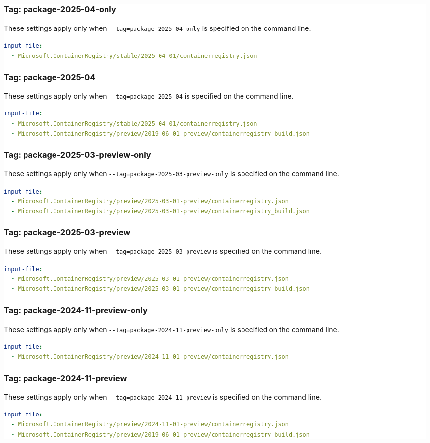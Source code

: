 ### Tag: package-2025-04-only

These settings apply only when `--tag=package-2025-04-only` is specified on the command line.

``` yaml $(tag) == 'package-2025-04-only'
input-file:
  - Microsoft.ContainerRegistry/stable/2025-04-01/containerregistry.json
```

### Tag: package-2025-04

These settings apply only when `--tag=package-2025-04` is specified on the command line.

``` yaml $(tag) == 'package-2025-04'
input-file:
  - Microsoft.ContainerRegistry/stable/2025-04-01/containerregistry.json
  - Microsoft.ContainerRegistry/preview/2019-06-01-preview/containerregistry_build.json
```

### Tag: package-2025-03-preview-only

These settings apply only when `--tag=package-2025-03-preview-only` is specified on the command line.

``` yaml $(tag) == 'package-2025-03-preview-only'
input-file:
  - Microsoft.ContainerRegistry/preview/2025-03-01-preview/containerregistry.json
  - Microsoft.ContainerRegistry/preview/2025-03-01-preview/containerregistry_build.json
```

### Tag: package-2025-03-preview

These settings apply only when `--tag=package-2025-03-preview` is specified on the command line.

``` yaml $(tag) == 'package-2025-03-preview'
input-file:
  - Microsoft.ContainerRegistry/preview/2025-03-01-preview/containerregistry.json
  - Microsoft.ContainerRegistry/preview/2025-03-01-preview/containerregistry_build.json
```

### Tag: package-2024-11-preview-only

These settings apply only when `--tag=package-2024-11-preview-only` is specified on the command line.

``` yaml $(tag) == 'package-2024-11-preview-only'
input-file:
  - Microsoft.ContainerRegistry/preview/2024-11-01-preview/containerregistry.json
```

### Tag: package-2024-11-preview

These settings apply only when `--tag=package-2024-11-preview` is specified on the command line.

``` yaml $(tag) == 'package-2024-11-preview'
input-file:
  - Microsoft.ContainerRegistry/preview/2024-11-01-preview/containerregistry.json
  - Microsoft.ContainerRegistry/preview/2019-06-01-preview/containerregistry_build.json
```
